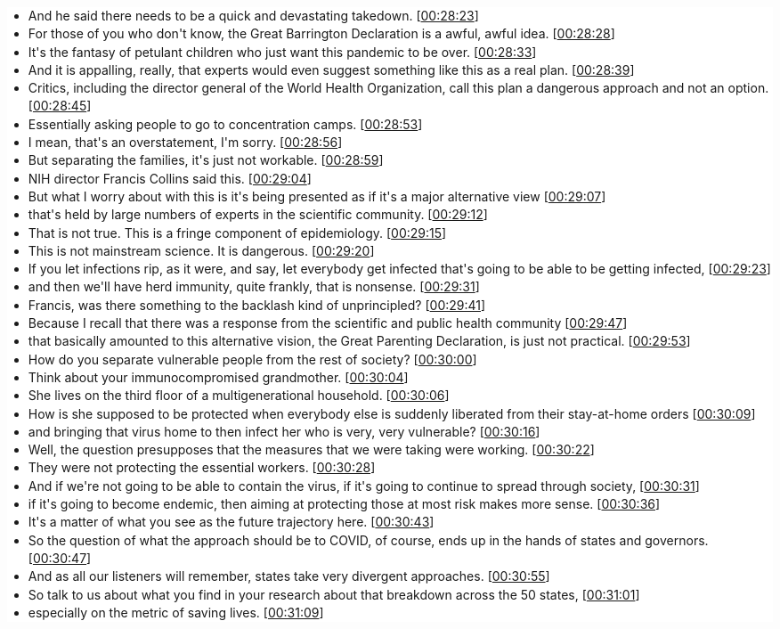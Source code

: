 *  And he said there needs to be a quick and devastating takedown. [[00:28:23](https://www.youtube.com/watch?v=1l0E78e7XnI&t=1703.6s)]
*  For those of you who don't know, the Great Barrington Declaration is a awful, awful idea. [[00:28:28](https://www.youtube.com/watch?v=1l0E78e7XnI&t=1708.6s)]
*  It's the fantasy of petulant children who just want this pandemic to be over. [[00:28:33](https://www.youtube.com/watch?v=1l0E78e7XnI&t=1713.6s)]
*  And it is appalling, really, that experts would even suggest something like this as a real plan. [[00:28:39](https://www.youtube.com/watch?v=1l0E78e7XnI&t=1719.6s)]
*  Critics, including the director general of the World Health Organization, call this plan a dangerous approach and not an option. [[00:28:45](https://www.youtube.com/watch?v=1l0E78e7XnI&t=1725.6s)]
*  Essentially asking people to go to concentration camps. [[00:28:53](https://www.youtube.com/watch?v=1l0E78e7XnI&t=1733.6s)]
*  I mean, that's an overstatement, I'm sorry. [[00:28:56](https://www.youtube.com/watch?v=1l0E78e7XnI&t=1736.6s)]
*  But separating the families, it's just not workable. [[00:28:59](https://www.youtube.com/watch?v=1l0E78e7XnI&t=1739.6s)]
*  NIH director Francis Collins said this. [[00:29:04](https://www.youtube.com/watch?v=1l0E78e7XnI&t=1744.6s)]
*  But what I worry about with this is it's being presented as if it's a major alternative view [[00:29:07](https://www.youtube.com/watch?v=1l0E78e7XnI&t=1747.6s)]
*  that's held by large numbers of experts in the scientific community. [[00:29:12](https://www.youtube.com/watch?v=1l0E78e7XnI&t=1752.6s)]
*  That is not true. This is a fringe component of epidemiology. [[00:29:15](https://www.youtube.com/watch?v=1l0E78e7XnI&t=1755.6s)]
*  This is not mainstream science. It is dangerous. [[00:29:20](https://www.youtube.com/watch?v=1l0E78e7XnI&t=1760.6s)]
*  If you let infections rip, as it were, and say, let everybody get infected that's going to be able to be getting infected, [[00:29:23](https://www.youtube.com/watch?v=1l0E78e7XnI&t=1763.6s)]
*  and then we'll have herd immunity, quite frankly, that is nonsense. [[00:29:31](https://www.youtube.com/watch?v=1l0E78e7XnI&t=1771.6s)]
*  Francis, was there something to the backlash kind of unprincipled? [[00:29:41](https://www.youtube.com/watch?v=1l0E78e7XnI&t=1781.6s)]
*  Because I recall that there was a response from the scientific and public health community [[00:29:47](https://www.youtube.com/watch?v=1l0E78e7XnI&t=1787.6s)]
*  that basically amounted to this alternative vision, the Great Parenting Declaration, is just not practical. [[00:29:53](https://www.youtube.com/watch?v=1l0E78e7XnI&t=1793.6s)]
*  How do you separate vulnerable people from the rest of society? [[00:30:00](https://www.youtube.com/watch?v=1l0E78e7XnI&t=1800.6s)]
*  Think about your immunocompromised grandmother. [[00:30:04](https://www.youtube.com/watch?v=1l0E78e7XnI&t=1804.6s)]
*  She lives on the third floor of a multigenerational household. [[00:30:06](https://www.youtube.com/watch?v=1l0E78e7XnI&t=1806.6s)]
*  How is she supposed to be protected when everybody else is suddenly liberated from their stay-at-home orders [[00:30:09](https://www.youtube.com/watch?v=1l0E78e7XnI&t=1809.6s)]
*  and bringing that virus home to then infect her who is very, very vulnerable? [[00:30:16](https://www.youtube.com/watch?v=1l0E78e7XnI&t=1816.6s)]
*  Well, the question presupposes that the measures that we were taking were working. [[00:30:22](https://www.youtube.com/watch?v=1l0E78e7XnI&t=1822.6s)]
*  They were not protecting the essential workers. [[00:30:28](https://www.youtube.com/watch?v=1l0E78e7XnI&t=1828.6s)]
*  And if we're not going to be able to contain the virus, if it's going to continue to spread through society, [[00:30:31](https://www.youtube.com/watch?v=1l0E78e7XnI&t=1831.6s)]
*  if it's going to become endemic, then aiming at protecting those at most risk makes more sense. [[00:30:36](https://www.youtube.com/watch?v=1l0E78e7XnI&t=1836.6s)]
*  It's a matter of what you see as the future trajectory here. [[00:30:43](https://www.youtube.com/watch?v=1l0E78e7XnI&t=1843.6s)]
*  So the question of what the approach should be to COVID, of course, ends up in the hands of states and governors. [[00:30:47](https://www.youtube.com/watch?v=1l0E78e7XnI&t=1847.6s)]
*  And as all our listeners will remember, states take very divergent approaches. [[00:30:55](https://www.youtube.com/watch?v=1l0E78e7XnI&t=1855.6s)]
*  So talk to us about what you find in your research about that breakdown across the 50 states, [[00:31:01](https://www.youtube.com/watch?v=1l0E78e7XnI&t=1861.6s)]
*  especially on the metric of saving lives. [[00:31:09](https://www.youtube.com/watch?v=1l0E78e7XnI&t=1869.6s)]